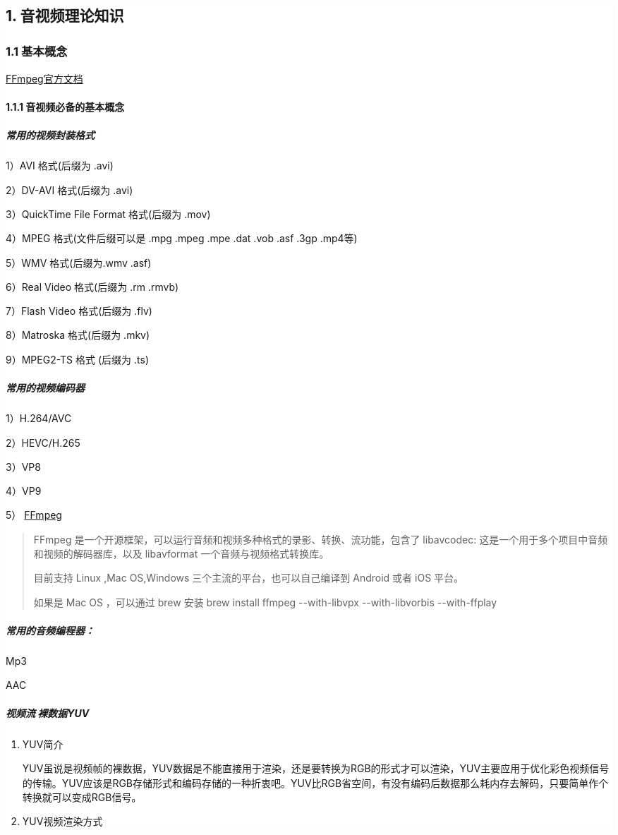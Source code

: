 ## 1. 音视频理论知识

### 1.1 基本概念

[FFmpeg官方文档](http://ffmpeg.org/ffmpeg.html)

#### 1.1.1 音视频必备的基本概念

##### 常用的视频封装格式

1）AVI 格式(后缀为 .avi)
  
2）DV-AVI 格式(后缀为 .avi)
  
3）QuickTime File Format 格式(后缀为 .mov)
  
4）MPEG 格式(文件后缀可以是 .mpg .mpeg .mpe .dat .vob .asf .3gp .mp4等)
  
5）WMV 格式(后缀为.wmv .asf)
  
6）Real Video 格式(后缀为 .rm .rmvb)
  
7）Flash Video 格式(后缀为 .flv)
  
8）Matroska 格式(后缀为 .mkv)
  
9）MPEG2-TS 格式 (后缀为 .ts)

##### 常用的视频编码器

1）H.264/AVC
  
2）HEVC/H.265
  
3）VP8
  
4）VP9
  
5）
[FFmpeg](http://www.ffmpeg.org/download.html)

> FFmpeg 是一个开源框架，可以运行音频和视频多种格式的录影、转换、流功能，包含了 libavcodec: 这是一个用于多个项目中音频和视频的解码器库，以及 libavformat 一个音频与视频格式转换库。
>   
> 目前支持 Linux ,Mac OS,Windows 三个主流的平台，也可以自己编译到 Android 或者 iOS 平台。
>   
> 如果是 Mac OS ，可以通过 brew 安装 brew install ffmpeg --with-libvpx --with-libvorbis --with-ffplay

##### 常用的音频编程器：

Mp3
  
AAC

##### 视频流 裸数据YUV

1. YUV简介
     
   YUV虽说是视频帧的裸数据，YUV数据是不能直接用于渲染，还是要转换为RGB的形式才可以渲染，YUV主要应用于优化彩色视频信号的传输。YUV应该是RGB存储形式和编码存储的一种折衷吧。YUV比RGB省空间，有没有编码后数据那么耗内存去解码，只要简单作个转换就可以变成RGB信号。
2. YUV视频渲染方式
     